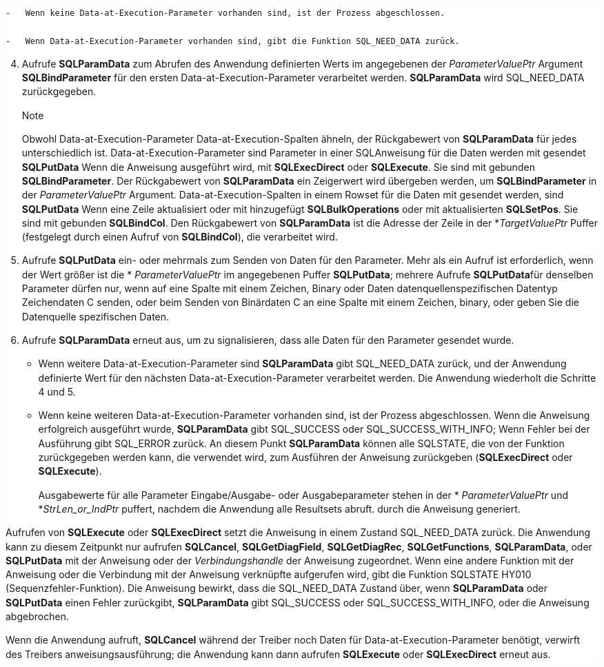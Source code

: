     -   Wenn keine Data-at-Execution-Parameter vorhanden sind, ist der Prozess abgeschlossen.  
  
    -   Wenn Data-at-Execution-Parameter vorhanden sind, gibt die Funktion SQL_NEED_DATA zurück.  
  
4.  Aufrufe **SQLParamData** zum Abrufen des Anwendung definierten Werts im angegebenen der *ParameterValuePtr* Argument **SQLBindParameter** für den ersten Data-at-Execution-Parameter verarbeitet werden. **SQLParamData** wird SQL_NEED_DATA zurückgegeben.  
  
    > [!NOTE]  
    >  Obwohl Data-at-Execution-Parameter Data-at-Execution-Spalten ähneln, der Rückgabewert von **SQLParamData** für jedes unterschiedlich ist. Data-at-Execution-Parameter sind Parameter in einer SQL­Anweisung für die Daten werden mit gesendet **SQLPutData** Wenn die Anweisung ausgeführt wird, mit **SQLExecDirect** oder **SQLExecute**. Sie sind mit gebunden **SQLBindParameter**. Der Rückgabewert von **SQLParamData** ein Zeigerwert wird übergeben werden, um **SQLBindParameter** in der *ParameterValuePtr* Argument. Data-at-Execution-Spalten in einem Rowset für die Daten mit gesendet werden, sind **SQLPutData** Wenn eine Zeile aktualisiert oder mit hinzugefügt **SQLBulkOperations** oder mit aktualisierten **SQLSetPos**. Sie sind mit gebunden **SQLBindCol**. Den Rückgabewert von **SQLParamData** ist die Adresse der Zeile in der **TargetValuePtr* Puffer (festgelegt durch einen Aufruf von **SQLBindCol**), die verarbeitet wird.  
  
5.  Aufrufe **SQLPutData** ein- oder mehrmals zum Senden von Daten für den Parameter. Mehr als ein Aufruf ist erforderlich, wenn der Wert größer ist die \* *ParameterValuePtr* im angegebenen Puffer **SQLPutData**; mehrere Aufrufe **SQLPutData**für denselben Parameter dürfen nur, wenn auf eine Spalte mit einem Zeichen, Binary oder Daten datenquellenspezifischen Datentyp Zeichendaten C senden, oder beim Senden von Binärdaten C an eine Spalte mit einem Zeichen, binary, oder geben Sie die Datenquelle spezifischen Daten.  
  
6.  Aufrufe **SQLParamData** erneut aus, um zu signalisieren, dass alle Daten für den Parameter gesendet wurde.  
  
    -   Wenn weitere Data-at-Execution-Parameter sind **SQLParamData** gibt SQL_NEED_DATA zurück, und der Anwendung definierte Wert für den nächsten Data-at-Execution-Parameter verarbeitet werden. Die Anwendung wiederholt die Schritte 4 und 5.  
  
    -   Wenn keine weiteren Data-at-Execution-Parameter vorhanden sind, ist der Prozess abgeschlossen. Wenn die Anweisung erfolgreich ausgeführt wurde, **SQLParamData** gibt SQL_SUCCESS oder SQL_SUCCESS_WITH_INFO; Wenn Fehler bei der Ausführung gibt SQL_ERROR zurück. An diesem Punkt **SQLParamData** können alle SQLSTATE, die von der Funktion zurückgegeben werden kann, die verwendet wird, zum Ausführen der Anweisung zurückgeben (**SQLExecDirect** oder **SQLExecute**).  
  
         Ausgabewerte für alle Parameter Eingabe/Ausgabe- oder Ausgabeparameter stehen in der \* *ParameterValuePtr* und **StrLen_or_IndPtr* puffert, nachdem die Anwendung alle Resultsets abruft. durch die Anweisung generiert.  
  
 Aufrufen von **SQLExecute** oder **SQLExecDirect** setzt die Anweisung in einem Zustand SQL_NEED_DATA zurück. Die Anwendung kann zu diesem Zeitpunkt nur aufrufen **SQLCancel**, **SQLGetDiagField**, **SQLGetDiagRec**, **SQLGetFunctions**, **SQLParamData**, oder **SQLPutData** mit der Anweisung oder der *Verbindungshandle* der Anweisung zugeordnet. Wenn eine andere Funktion mit der Anweisung oder die Verbindung mit der Anweisung verknüpfte aufgerufen wird, gibt die Funktion SQLSTATE HY010 (Sequenzfehler-Funktion). Die Anweisung bewirkt, dass die SQL_NEED_DATA Zustand über, wenn **SQLParamData** oder **SQLPutData** einen Fehler zurückgibt, **SQLParamData** gibt SQL_SUCCESS oder SQL_SUCCESS_WITH_INFO, oder die Anweisung abgebrochen.  
  
 Wenn die Anwendung aufruft, **SQLCancel** während der Treiber noch Daten für Data-at-Execution-Parameter benötigt, verwirft des Treibers anweisungsausführung; die Anwendung kann dann aufrufen **SQLExecute** oder  **SQLExecDirect** erneut aus.  
  